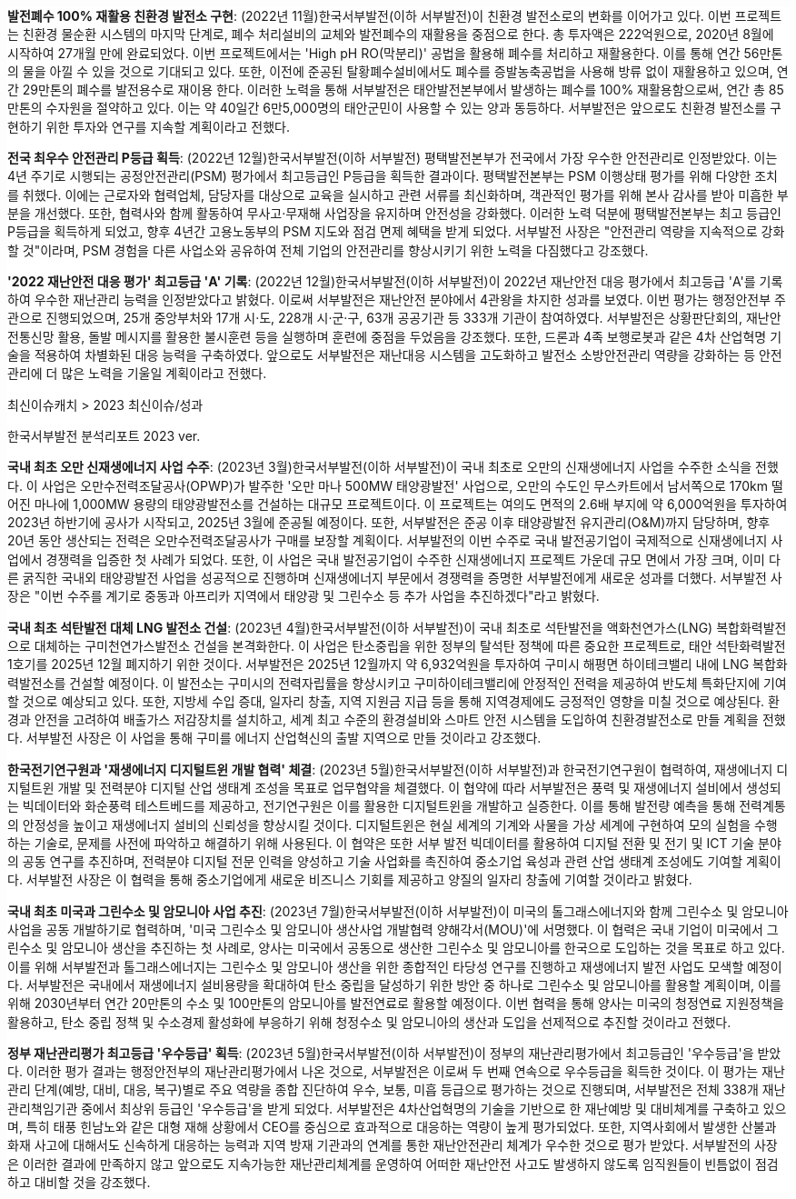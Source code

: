 **발전폐수 100% 재활용 친환경 발전소 구현**: (2022년 11월)한국서부발전(이하 서부발전)이 친환경 발전소로의 변화를 이어가고 있다. 이번 프로젝트는 친환경 물순환 시스템의 마지막 단계로, 폐수 처리설비의 교체와 발전폐수의 재활용을 중점으로 한다. 총 투자액은 222억원으로, 2020년 8월에 시작하여 27개월 만에 완료되었다. 이번 프로젝트에서는 'High pH RO(막분리)' 공법을 활용해 폐수를 처리하고 재활용한다. 이를 통해 연간 56만톤의 물을 아낄 수 있을 것으로 기대되고 있다. 또한, 이전에 준공된 탈황폐수설비에서도 폐수를 증발농축공법을 사용해 방류 없이 재활용하고 있으며, 연간 29만톤의 폐수를 발전용수로 재이용 한다. 이러한 노력을 통해 서부발전은 태안발전본부에서 발생하는 폐수를 100% 재활용함으로써, 연간 총 85만톤의 수자원을 절약하고 있다. 이는 약 40일간 6만5,000명의 태안군민이 사용할 수 있는 양과 동등하다. 서부발전은 앞으로도 친환경 발전소를 구현하기 위한 투자와 연구를 지속할 계획이라고 전했다.

**전국 최우수 안전관리 P등급 획득**: (2022년 12월)한국서부발전(이하 서부발전) 평택발전본부가 전국에서 가장 우수한 안전관리로 인정받았다. 이는 4년 주기로 시행되는 공정안전관리(PSM) 평가에서 최고등급인 P등급을 획득한 결과이다. 평택발전본부는 PSM 이행상태 평가를 위해 다양한 조치를 취했다. 이에는 근로자와 협력업체, 담당자를 대상으로 교육을 실시하고 관련 서류를 최신화하며, 객관적인 평가를 위해 본사 감사를 받아 미흡한 부분을 개선했다. 또한, 협력사와 함께 활동하여 무사고·무재해 사업장을 유지하며 안전성을 강화했다. 이러한 노력 덕분에 평택발전본부는 최고 등급인 P등급을 획득하게 되었고, 향후 4년간 고용노동부의 PSM 지도와 점검 면제 혜택을 받게 되었다. 서부발전 사장은 "안전관리 역량을 지속적으로 강화할 것"이라며, PSM 경험을 다른 사업소와 공유하여 전체 기업의 안전관리를 향상시키기 위한 노력을 다짐했다고 강조했다.

**'2022 재난안전 대응 평가' 최고등급 'A' 기록**: (2022년 12월)한국서부발전(이하 서부발전)이 2022년 재난안전 대응 평가에서 최고등급 'A'를 기록하여 우수한 재난관리 능력을 인정받았다고 밝혔다. 이로써 서부발전은 재난안전 분야에서 4관왕을 차지한 성과를 보였다. 이번 평가는 행정안전부 주관으로 진행되었으며, 25개 중앙부처와 17개 시·도, 228개 시·군·구, 63개 공공기관 등 333개 기관이 참여하였다. 서부발전은 상황판단회의, 재난안전통신망 활용, 돌발 메시지를 활용한 불시훈련 등을 실행하며 훈련에 중점을 두었음을 강조했다. 또한, 드론과 4족 보행로봇과 같은 4차 산업혁명 기술을 적용하여 차별화된 대응 능력을 구축하였다. 앞으로도 서부발전은 재난대응 시스템을 고도화하고 발전소 소방안전관리 역량을 강화하는 등 안전 관리에 더 많은 노력을 기울일 계획이라고 전했다.

최신이슈캐치 > 2023 최신이슈/성과

한국서부발전 분석리포트 2023 ver.

**국내 최초 오만 신재생에너지 사업 수주**: (2023년 3월)한국서부발전(이하 서부발전)이 국내 최초로 오만의 신재생에너지 사업을 수주한 소식을 전했다. 이 사업은 오만수전력조달공사(OPWP)가 발주한 '오만 마나 500MW 태양광발전' 사업으로, 오만의 수도인 무스카트에서 남서쪽으로 170km 떨어진 마나에 1,000MW 용량의 태양광발전소를 건설하는 대규모 프로젝트이다. 이 프로젝트는 여의도 면적의 2.6배 부지에 약 6,000억원을 투자하여 2023년 하반기에 공사가 시작되고, 2025년 3월에 준공될 예정이다. 또한, 서부발전은 준공 이후 태양광발전 유지관리(O&M)까지 담당하며, 향후 20년 동안 생산되는 전력은 오만수전력조달공사가 구매를 보장할 계획이다. 서부발전의 이번 수주로 국내 발전공기업이 국제적으로 신재생에너지 사업에서 경쟁력을 입증한 첫 사례가 되었다. 또한, 이 사업은 국내 발전공기업이 수주한 신재생에너지 프로젝트 가운데 규모 면에서 가장 크며, 이미 다른 굵직한 국내외 태양광발전 사업을 성공적으로 진행하며 신재생에너지 부문에서 경쟁력을 증명한 서부발전에게 새로운 성과를 더했다. 서부발전 사장은 "이번 수주를 계기로 중동과 아프리카 지역에서 태양광 및 그린수소 등 추가 사업을 추진하겠다"라고 밝혔다.

**국내 최초 석탄발전 대체 LNG 발전소 건설**: (2023년 4월)한국서부발전(이하 서부발전)이 국내 최초로 석탄발전을 액화천연가스(LNG) 복합화력발전으로 대체하는 구미천연가스발전소 건설을 본격화한다. 이 사업은 탄소중립을 위한 정부의 탈석탄 정책에 따른 중요한 프로젝트로, 태안 석탄화력발전 1호기를 2025년 12월 폐지하기 위한 것이다. 서부발전은 2025년 12월까지 약 6,932억원을 투자하여 구미시 해평면 하이테크밸리 내에 LNG 복합화력발전소를 건설할 예정이다. 이 발전소는 구미시의 전력자립률을 향상시키고 구미하이테크밸리에 안정적인 전력을 제공하여 반도체 특화단지에 기여할 것으로 예상되고 있다. 또한, 지방세 수입 증대, 일자리 창출, 지역 지원금 지급 등을 통해 지역경제에도 긍정적인 영향을 미칠 것으로 예상된다. 환경과 안전을 고려하여 배출가스 저감장치를 설치하고, 세계 최고 수준의 환경설비와 스마트 안전 시스템을 도입하여 친환경발전소로 만들 계획을 전했다. 서부발전 사장은 이 사업을 통해 구미를 에너지 산업혁신의 출발 지역으로 만들 것이라고 강조했다.

**한국전기연구원과 '재생에너지 디지털트윈 개발 협력' 체결**: (2023년 5월)한국서부발전(이하 서부발전)과 한국전기연구원이 협력하여, 재생에너지 디지털트윈 개발 및 전력분야 디지털 산업 생태계 조성을 목표로 업무협약을 체결했다. 이 협약에 따라 서부발전은 풍력 및 재생에너지 설비에서 생성되는 빅데이터와 화순풍력 테스트베드를 제공하고, 전기연구원은 이를 활용한 디지털트윈을 개발하고 실증한다. 이를 통해 발전량 예측을 통해 전력계통의 안정성을 높이고 재생에너지 설비의 신뢰성을 향상시킬 것이다. 디지털트윈은 현실 세계의 기계와 사물을 가상 세계에 구현하여 모의 실험을 수행하는 기술로, 문제를 사전에 파악하고 해결하기 위해 사용된다. 이 협약은 또한 서부 발전 빅데이터를 활용하여 디지털 전환 및 전기 및 ICT 기술 분야의 공동 연구를 추진하며, 전력분야 디지털 전문 인력을 양성하고 기술 사업화를 촉진하여 중소기업 육성과 관련 산업 생태계 조성에도 기여할 계획이다. 서부발전 사장은 이 협력을 통해 중소기업에게 새로운 비즈니스 기회를 제공하고 양질의 일자리 창출에 기여할 것이라고 밝혔다.

**국내 최초 미국과 그린수소 및 암모니아 사업 추진**: (2023년 7월)한국서부발전(이하 서부발전)이 미국의 톨그래스에너지와 함께 그린수소 및 암모니아 사업을 공동 개발하기로 협력하며, '미국 그린수소 및 암모니아 생산사업 개발협력 양해각서(MOU)'에 서명했다. 이 협력은 국내 기업이 미국에서 그린수소 및 암모니아 생산을 추진하는 첫 사례로, 양사는 미국에서 공동으로 생산한 그린수소 및 암모니아를 한국으로 도입하는 것을 목표로 하고 있다. 이를 위해 서부발전과 톨그래스에너지는 그린수소 및 암모니아 생산을 위한 종합적인 타당성 연구를 진행하고 재생에너지 발전 사업도 모색할 예정이다. 서부발전은 국내에서 재생에너지 설비용량을 확대하여 탄소 중립을 달성하기 위한 방안 중 하나로 그린수소 및 암모니아를 활용할 계획이며, 이를 위해 2030년부터 연간 20만톤의 수소 및 100만톤의 암모니아를 발전연료로 활용할 예정이다. 이번 협력을 통해 양사는 미국의 청정연료 지원정책을 활용하고, 탄소 중립 정책 및 수소경제 활성화에 부응하기 위해 청정수소 및 암모니아의 생산과 도입을 선제적으로 추진할 것이라고 전했다.

**정부 재난관리평가 최고등급 '우수등급' 획득**: (2023년 5월)한국서부발전(이하 서부발전)이 정부의 재난관리평가에서 최고등급인 '우수등급'을 받았다. 이러한 평가 결과는 행정안전부의 재난관리평가에서 나온 것으로, 서부발전은 이로써 두 번째 연속으로 우수등급을 획득한 것이다. 이 평가는 재난관리 단계(예방, 대비, 대응, 복구)별로 주요 역량을 종합 진단하여 우수, 보통, 미흡 등급으로 평가하는 것으로 진행되며, 서부발전은 전체 338개 재난관리책임기관 중에서 최상위 등급인 '우수등급'을 받게 되었다. 서부발전은 4차산업혁명의 기술을 기반으로 한 재난예방 및 대비체계를 구축하고 있으며, 특히 태풍 힌남노와 같은 대형 재해 상황에서 CEO를 중심으로 효과적으로 대응하는 역량이 높게 평가되었다. 또한, 지역사회에서 발생한 산불과 화재 사고에 대해서도 신속하게 대응하는 능력과 지역 방재 기관과의 연계를 통한 재난안전관리 체계가 우수한 것으로 평가 받았다. 서부발전의 사장은 이러한 결과에 만족하지 않고 앞으로도 지속가능한 재난관리체계를 운영하여 어떠한 재난안전 사고도 발생하지 않도록 임직원들이 빈틈없이 점검하고 대비할 것을 강조했다.
